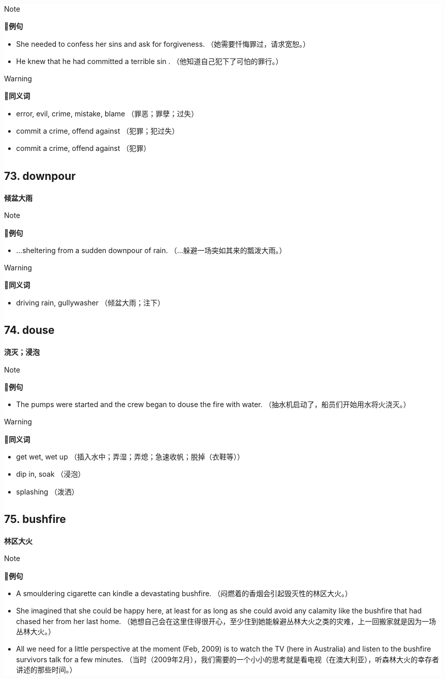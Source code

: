 > [!NOTE]
> **🎤例句**
> - She needed to confess her sins and ask for forgiveness. （她需要忏悔罪过，请求宽恕。）
>
> - He knew that he had committed a terrible sin . （他知道自己犯下了可怕的罪行。）
>

> [!WARNING]
> **🤔同义词**
> - error, evil, crime, mistake, blame （罪恶；罪孽；过失）
>
> - commit a crime, offend against （犯罪；犯过失）
>
> - commit a crime, offend against （犯罪）
>

## 73. downpour

**倾盆大雨**

> [!NOTE]
> **🎤例句**
> - ...sheltering from a sudden downpour of rain. （…躲避一场突如其来的瓢泼大雨。）
>

> [!WARNING]
> **🤔同义词**
> - driving rain, gullywasher （倾盆大雨；注下）
>

## 74. douse

**浇灭；浸泡**

> [!NOTE]
> **🎤例句**
> - The pumps were started and the crew began to douse the fire with water. （抽水机启动了，船员们开始用水将火浇灭。）
>

> [!WARNING]
> **🤔同义词**
> - get wet, wet up （插入水中；弄湿；弄熄；急速收帆；脱掉（衣鞋等））
>
> - dip in, soak （浸泡）
>
> - splashing （泼洒）
>

## 75. bushfire

**林区大火**

> [!NOTE]
> **🎤例句**
> - A smouldering cigarette can kindle a devastating bushfire. （闷燃着的香烟会引起毁灭性的林区大火。）
>
> - She imagined that she could be happy here, at least for as long as she could avoid any calamity like the bushfire that had chased her from her last home. （她想自己会在这里住得很开心，至少住到她能躲避丛林大火之类的灾难，上一回搬家就是因为一场丛林大火。）
>
> - All we need for a little perspective at the moment (Feb, 2009) is to watch the TV (here in Australia) and listen to the bushfire survivors talk for a few minutes. （当时（2009年2月），我们需要的一个小小的思考就是看电视（在澳大利亚），听森林大火的幸存者讲述的那些时间。）
>
